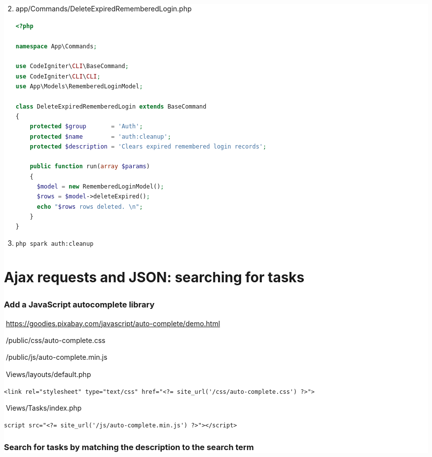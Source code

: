 2. app/Commands/DeleteExpiredRememberedLogin.php

   ```php
   <?php
   
   namespace App\Commands;
   
   use CodeIgniter\CLI\BaseCommand;
   use CodeIgniter\CLI\CLI;
   use App\Models\RememberedLoginModel;
   
   class DeleteExpiredRememberedLogin extends BaseCommand
   {
       protected $group       = 'Auth';
       protected $name        = 'auth:cleanup';
       protected $description = 'Clears expired remembered login records';
   
       public function run(array $params)
       {
         $model = new RememberedLoginModel();
         $rows = $model->deleteExpired();
         echo "$rows rows deleted. \n";
       }
   }
   ```

3. ```
   php spark auth:cleanup
   ```

   

# Ajax requests and JSON: searching for tasks

### Add a JavaScript autocomplete library

​		https://goodies.pixabay.com/javascript/auto-complete/demo.html

​		/public/css/auto-complete.css

​		/public/js/auto-complete.min.js

​		Views/layouts/default.php

```php+HTML
<link rel="stylesheet" type="text/css" href="<?= site_url('/css/auto-complete.css') ?>">
```

​		Views/Tasks/index.php

```php+HTML
script src="<?= site_url('/js/auto-complete.min.js') ?>"></script>
```

### Search for tasks by matching the description to the search term
